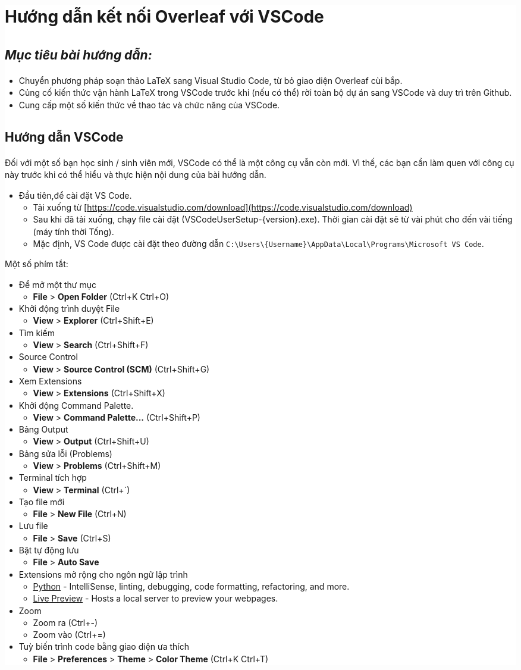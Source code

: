 # Hướng dẫn kết nối Overleaf với VSCode

## *Mục tiêu bài hướng dẫn:*
- Chuyển phương pháp soạn thảo $\text{LaTeX}$ sang Visual Studio Code, từ bỏ giao diện Overleaf cùi bắp.
- Củng cố kiến thức vận hành $\text{LaTeX}$ trong VSCode trước khi (nếu có thể) rời toàn bộ dự án sang VSCode và duy trì trên Github.
- Cung cấp một số kiến thức về thao tác và chức năng của VSCode.

## Hướng dẫn VSCode
Đối với một số bạn học sinh / sinh viên mới, VSCode có thể là một công cụ vẫn còn mới. Vì thế, các bạn cần làm quen với công cụ này trước khi có thể hiểu và thực hiện nội dung của bài hướng dẫn.


- Đầu tiên,để cài đặt VS Code.
    - Tải xuống từ [https://code.visualstudio.com/download](https://code.visualstudio.com/download)
    - Sau khi đã tải xuống, chạy file cài đặt (VSCodeUserSetup-{version}.exe). Thời gian cài đặt sẽ từ vài phút cho đến vài tiếng (máy tính thời Tống).
    - Mặc định, VS Code được cài đặt theo đường dẫn `C:\Users\{Username}\AppData\Local\Programs\Microsoft VS Code`.

Một số phím tắt: 
- Để mở một thư mục
    - **File** > **Open Folder** (Ctrl+K Ctrl+O)
- Khởi động trình duyệt File
    - **View** > **Explorer** (Ctrl+Shift+E)
- Tìm kiếm
    - **View** > **Search** (Ctrl+Shift+F)
- Source Control
    - **View** > **Source Control (SCM)** (Ctrl+Shift+G)
- Xem Extensions 
    - **View** > **Extensions** (Ctrl+Shift+X)
- Khởi động Command Palette.
    - **View** > **Command Palette...** (Ctrl+Shift+P)
- Bảng Output
    - **View** > **Output** (Ctrl+Shift+U)
- Bảng sửa lỗi (Problems)
    - **View** > **Problems** (Ctrl+Shift+M)
- Terminal tích hợp
    - **View** > **Terminal** (Ctrl+`)
- Tạo file mới
    - **File** > **New File** (Ctrl+N)
- Lưu file
    - **File** > **Save** (Ctrl+S)
- Bật tự động lưu
    - **File** > **Auto Save**
- Extensions mở rộng cho ngôn ngữ lập trình
    - [Python](https://marketplace.visualstudio.com/items?itemName=ms-python.python) - IntelliSense, linting, debugging, code formatting, refactoring, and more.
    - [Live Preview](https://marketplace.visualstudio.com/items?itemName=ms-vscode.live-server) - Hosts a local server to preview your webpages.
- Zoom
    - Zoom ra (Ctrl+-)
    - Zoom vào (Ctrl+=)
- Tuỳ biến trình code bằng giao diện ưa thích
    - **File** > **Preferences** > **Theme** > **Color Theme** (Ctrl+K Ctrl+T)
